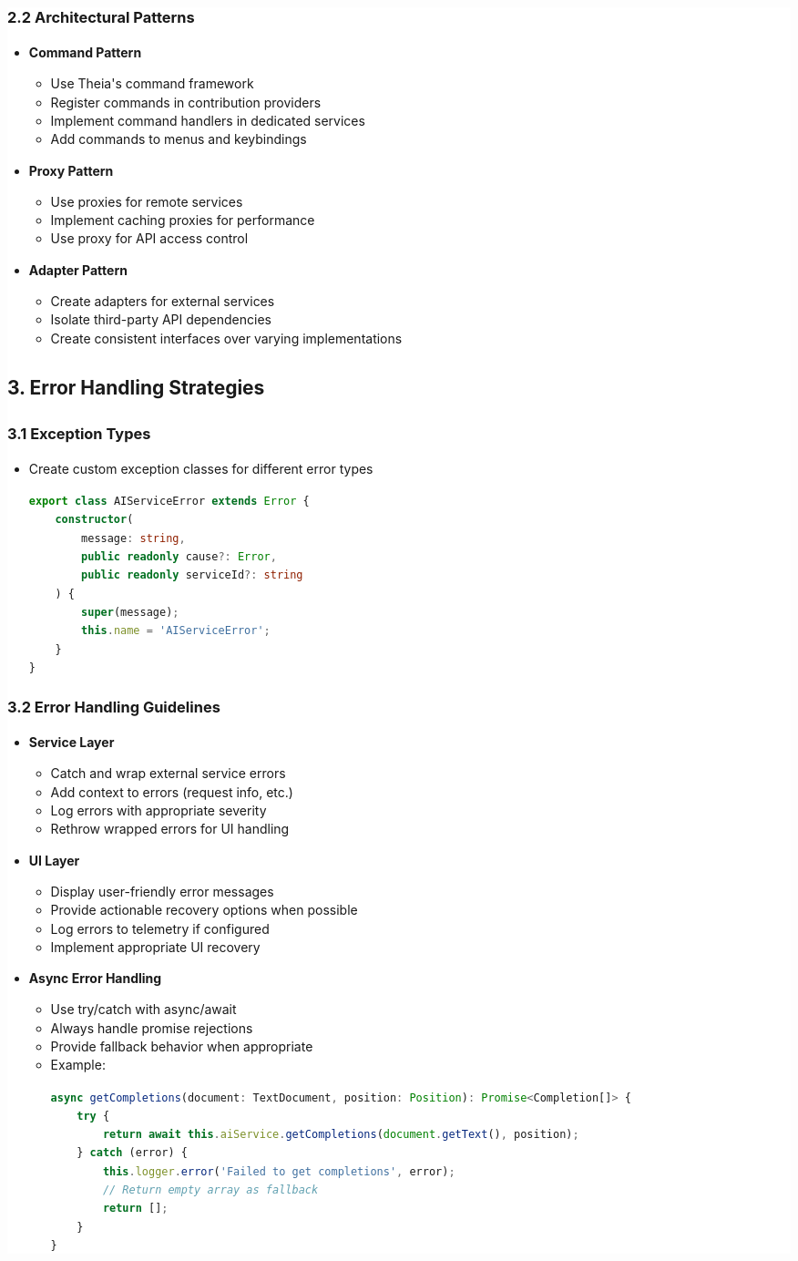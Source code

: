 ### 2.2 Architectural Patterns

- **Command Pattern**
  - Use Theia's command framework
  - Register commands in contribution providers
  - Implement command handlers in dedicated services
  - Add commands to menus and keybindings

- **Proxy Pattern**
  - Use proxies for remote services
  - Implement caching proxies for performance
  - Use proxy for API access control

- **Adapter Pattern**
  - Create adapters for external services
  - Isolate third-party API dependencies
  - Create consistent interfaces over varying implementations

## 3. Error Handling Strategies

### 3.1 Exception Types

- Create custom exception classes for different error types
  ```typescript
  export class AIServiceError extends Error {
      constructor(
          message: string,
          public readonly cause?: Error,
          public readonly serviceId?: string
      ) {
          super(message);
          this.name = 'AIServiceError';
      }
  }
  ```

### 3.2 Error Handling Guidelines

- **Service Layer**
  - Catch and wrap external service errors
  - Add context to errors (request info, etc.)
  - Log errors with appropriate severity
  - Rethrow wrapped errors for UI handling

- **UI Layer**
  - Display user-friendly error messages
  - Provide actionable recovery options when possible
  - Log errors to telemetry if configured
  - Implement appropriate UI recovery

- **Async Error Handling**
  - Use try/catch with async/await
  - Always handle promise rejections
  - Provide fallback behavior when appropriate
  - Example:
    ```typescript
    async getCompletions(document: TextDocument, position: Position): Promise<Completion[]> {
        try {
            return await this.aiService.getCompletions(document.getText(), position);
        } catch (error) {
            this.logger.error('Failed to get completions', error);
            // Return empty array as fallback
            return [];
        }
    }